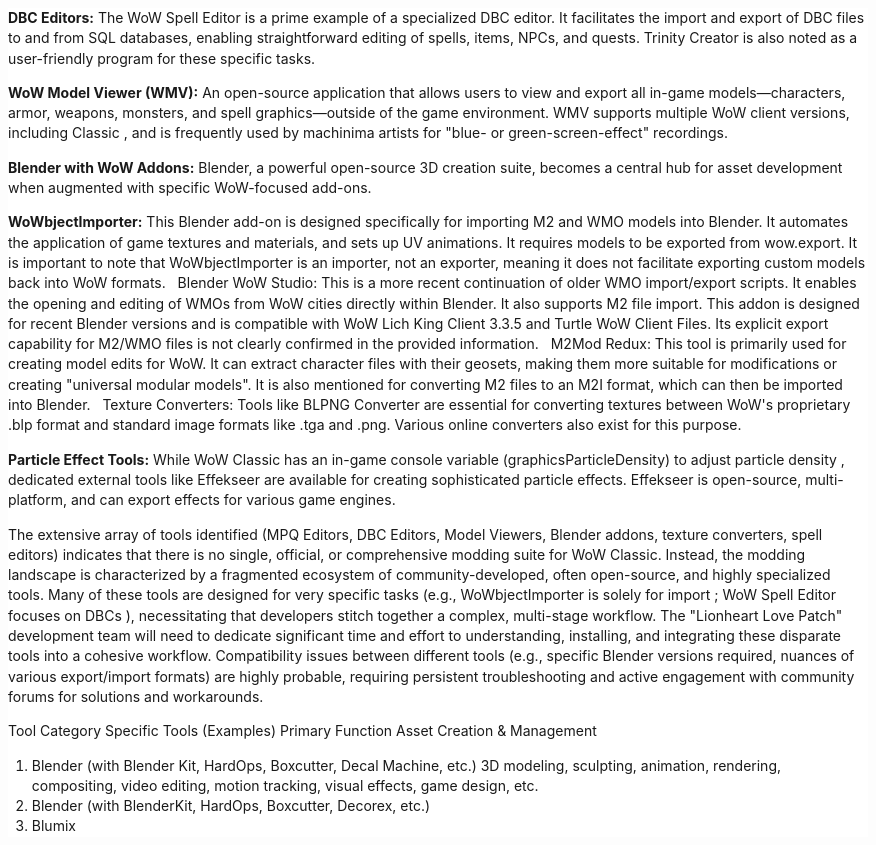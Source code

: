 **DBC Editors:** The WoW Spell Editor  is a prime example of a specialized DBC editor. It facilitates the import and export of DBC files to and from SQL databases, enabling straightforward editing of spells, items, NPCs, and quests. Trinity Creator is also noted as a user-friendly program for these specific tasks.   

**WoW Model Viewer (WMV):** An open-source application that allows users to view and export all in-game models—characters, armor, weapons, monsters, and spell graphics—outside of the game environment. WMV supports multiple WoW client versions, including Classic , and is frequently used by machinima artists for "blue- or green-screen-effect" recordings.   

**Blender with WoW Addons:** Blender, a powerful open-source 3D creation suite, becomes a central hub for asset development when augmented with specific WoW-focused add-ons.

**WoWbjectImporter:** This Blender add-on is designed specifically for importing M2 and WMO models into Blender. It automates the application of game textures and materials, and sets up UV animations. It requires models to be exported from wow.export. It is important to note that WoWbjectImporter is an importer, not an exporter, meaning it does not facilitate exporting custom models back into WoW formats.   
Blender WoW Studio: This is a more recent continuation of older WMO import/export scripts. It enables the opening and editing of WMOs from WoW cities directly within Blender. It also supports M2 file import. This addon is designed for recent Blender versions and is compatible with WoW Lich King Client 3.3.5 and Turtle WoW Client Files. Its explicit export capability for M2/WMO files is not clearly confirmed in the provided information.   
M2Mod Redux: This tool is primarily used for creating model edits for WoW. It can extract character files with their geosets, making them more suitable for modifications or creating "universal modular models". It is also mentioned for converting M2 files to an M2I format, which can then be imported into Blender.   
Texture Converters: Tools like BLPNG Converter  are essential for converting textures between WoW's proprietary .blp format and standard image formats like .tga and .png. Various online converters also exist for this purpose.   

**Particle Effect Tools:** While WoW Classic has an in-game console variable (graphicsParticleDensity) to adjust particle density , dedicated external tools like Effekseer  are available for creating sophisticated particle effects. Effekseer is open-source, multi-platform, and can export effects for various game engines.   

The extensive array of tools identified (MPQ Editors, DBC Editors, Model Viewers, Blender addons, texture converters, spell editors) indicates that there is no single, official, or comprehensive modding suite for WoW Classic. Instead, the modding landscape is characterized by a fragmented ecosystem of community-developed, often open-source, and highly specialized tools. Many of these tools are designed for very specific tasks (e.g., WoWbjectImporter is solely for import ; WoW Spell Editor focuses on DBCs ), necessitating that developers stitch together a complex, multi-stage workflow. The "Lionheart Love Patch" development team will need to dedicate significant time and effort to understanding, installing, and integrating these disparate tools into a cohesive workflow. Compatibility issues between different tools (e.g., specific Blender versions required, nuances of various export/import formats) are highly probable, requiring persistent troubleshooting and active engagement with community forums  for solutions and workarounds.   

Tool Category	Specific Tools (Examples)	Primary Function
Asset Creation & Management		
1. Blender (with Blender Kit, HardOps, Boxcutter, Decal Machine, etc.)	3D modeling, sculpting, animation, rendering, compositing, video editing, motion tracking, visual effects, game design, etc.
2. Blender (with BlenderKit, HardOps, Boxcutter, Decorex, etc.)
2. Blumix
